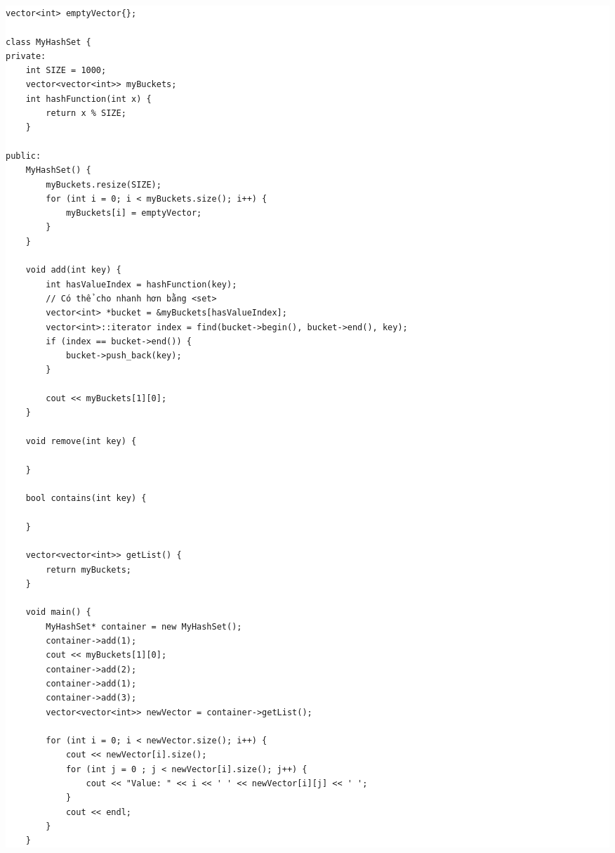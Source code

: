     vector<int> emptyVector{};
    
    class MyHashSet {
    private:
        int SIZE = 1000;
        vector<vector<int>> myBuckets;
        int hashFunction(int x) {
            return x % SIZE;
        }
    
    public:
        MyHashSet() {
            myBuckets.resize(SIZE);
            for (int i = 0; i < myBuckets.size(); i++) {
                myBuckets[i] = emptyVector;
            }
        }
    
        void add(int key) {
            int hasValueIndex = hashFunction(key);
            // Có thể cho nhanh hơn bằng <set>
            vector<int> *bucket = &myBuckets[hasValueIndex];
            vector<int>::iterator index = find(bucket->begin(), bucket->end(), key);
            if (index == bucket->end()) {
                bucket->push_back(key);
            }
    
            cout << myBuckets[1][0]; 
        }
    
        void remove(int key) {
    
        }
    
        bool contains(int key) {
    
        }
    
        vector<vector<int>> getList() {
            return myBuckets;
        }
    
        void main() {
            MyHashSet* container = new MyHashSet();
            container->add(1);
            cout << myBuckets[1][0]; 
            container->add(2);
            container->add(1);
            container->add(3);
            vector<vector<int>> newVector = container->getList();
    
            for (int i = 0; i < newVector.size(); i++) {
                cout << newVector[i].size();
                for (int j = 0 ; j < newVector[i].size(); j++) {
                    cout << "Value: " << i << ' ' << newVector[i][j] << ' ';
                }
                cout << endl;
            }
        }
    